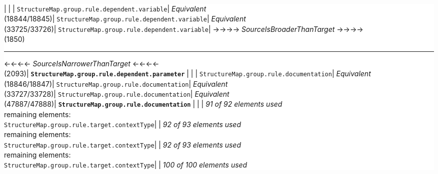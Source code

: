 | | | `StructureMap.group.rule.dependent.variable`| _Equivalent_<br/>(18844/18845)| `StructureMap.group.rule.dependent.variable`| _Equivalent_<br/>(33725/33726)| `StructureMap.group.rule.dependent.variable`| →→→→ _SourceIsBroaderThanTarget_ →→→→ <br/>(1850)<hr/>←←←← _SourceIsNarrowerThanTarget_ ←←←← <br/>(2093)| **`StructureMap.group.rule.dependent.parameter`**
| | | `StructureMap.group.rule.documentation`| _Equivalent_<br/>(18846/18847)| `StructureMap.group.rule.documentation`| _Equivalent_<br/>(33727/33728)| `StructureMap.group.rule.documentation`| _Equivalent_<br/>(47887/47888)| **`StructureMap.group.rule.documentation`**
| | | *91 of 92 elements used* <br/>remaining elements:<br/>`StructureMap.group.rule.target.contextType`| | *92 of 93 elements used* <br/>remaining elements:<br/>`StructureMap.group.rule.target.contextType`| | *92 of 93 elements used* <br/>remaining elements:<br/>`StructureMap.group.rule.target.contextType`| | *100 of 100 elements used* 

